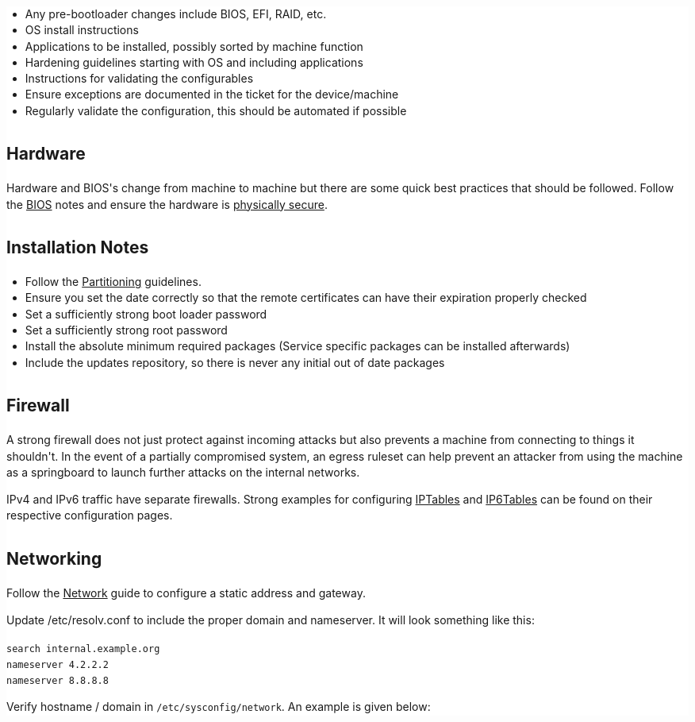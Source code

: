 * Any pre-bootloader changes include BIOS, EFI, RAID, etc.
* OS install instructions
* Applications to be installed, possibly sorted by machine function
* Hardening guidelines starting with OS and including applications
* Instructions for validating the configurables
* Ensure exceptions are documented in the ticket for the device/machine
* Regularly validate the configuration, this should be automated if possible

## Hardware

Hardware and BIOS's change from machine to machine but there are some quick
best practices that should be followed. Follow the [BIOS][6] notes and ensure
the hardware is [physically secure][7].

## Installation Notes

* Follow the [Partitioning][8] guidelines.
* Ensure you set the date correctly so that the remote certificates can have
  their expiration properly checked
* Set a sufficiently strong boot loader password
* Set a sufficiently strong root password
* Install the absolute minimum required packages (Service specific packages can
  be installed afterwards)
* Include the updates repository, so there is never any initial out of date
  packages

## Firewall

A strong firewall does not just protect against incoming attacks but also
prevents a machine from connecting to things it shouldn't. In the event of a
partially compromised system, an egress ruleset can help prevent an attacker
from using the machine as a springboard to launch further attacks on the
internal networks.

IPv4 and IPv6 traffic have separate firewalls. Strong examples for configuring
[IPTables][9] and [IP6Tables][10] can be found on their respective
configuration pages.

## Networking

Follow the [Network][11] guide to configure a static address and gateway.

Update /etc/resolv.conf to include the proper domain and nameserver. It will
look something like this:

```
search internal.example.org
nameserver 4.2.2.2
nameserver 8.8.8.8
```

Verify hostname / domain in `/etc/sysconfig/network`. An example is given
below:


[1]: https://en.wikipedia.org/wiki/Defence_in_depth
[2]: http://www.nsa.gov/ia/_files/os/redhat/NSA_RHEL_5_GUIDE_v4.2.pdf
[3]: http://web.nvd.nist.gov/view/ncp/repository
[4]: http://benchmarks.cisecurity.org/en-us/
[5]: http://www.sans.org/reading_room/
[6]: ../../security/bios/
[7]: ../../security/physical/
[8]: ../partitioning/
[9]: ../iptables/
[10]: ../ip6tables/
[11]: ../network/
[12]: ../rsyslog/
[13]: ../logrotate/
[14]: ../logwatch/
[15]: ../sshd/
[16]: ../ntpd/
[17]: ../chronyd/
[18]: ../ksplice/
[19]: ../yum-updatesd/
[20]: ../mysql/
[21]: ../../security/fedora_security_check/
[22]: ../../security/pam_cracklib/
[23]: ../../security/pam_passwdqc/
[24]: ../../security/pam_tally2/
[25]: ../certificate_authority/
[26]: ../sysctl/